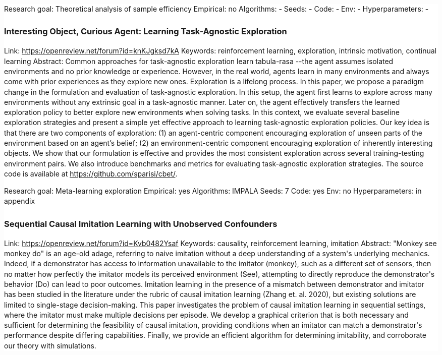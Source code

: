 Research goal: Theoretical analysis of sample efficiency
Empirical: no
Algorithms: -
Seeds: -
Code: -
Env: -
Hyperparameters: -

### Interesting Object, Curious Agent: Learning Task-Agnostic Exploration
Link: https://openreview.net/forum?id=knKJgksd7kA
Keywords: reinforcement learning, exploration, intrinsic motivation, continual learning
Abstract: Common approaches for task-agnostic exploration learn tabula-rasa --the agent assumes isolated environments and no prior knowledge or experience. However, in the real world, agents learn in many environments and always come with prior experiences as they explore new ones. Exploration is a lifelong process. In this paper, we propose a paradigm change in the formulation and evaluation of task-agnostic exploration. In this setup, the agent first learns to explore across many environments without any extrinsic goal in a task-agnostic manner. Later on, the agent effectively transfers the learned exploration policy to better explore new environments when solving tasks. In this context, we evaluate several baseline exploration strategies and present a simple yet effective approach to learning task-agnostic exploration policies. Our key idea is that there are two components of exploration: (1) an agent-centric component encouraging exploration of unseen parts of the environment based on an agent’s belief; (2) an environment-centric component encouraging exploration of inherently interesting objects. We show that our formulation is effective and provides the most consistent exploration across several training-testing environment pairs. We also introduce benchmarks and metrics for evaluating task-agnostic exploration strategies. The source code is available at https://github.com/sparisi/cbet/.

Research goal: Meta-learning exploration
Empirical: yes
Algorithms: IMPALA
Seeds: 7
Code: yes
Env: no
Hyperparameters: in appendix

### Sequential Causal Imitation Learning with Unobserved Confounders
Link: https://openreview.net/forum?id=Kvb0482Ysaf
Keywords: causality, reinforcement learning, imitation
Abstract: "Monkey see monkey do" is an age-old adage, referring to naive imitation without a deep understanding of a system's underlying mechanics. Indeed, if a demonstrator has access to information unavailable to the imitator (monkey), such as a different set of sensors, then no matter how perfectly the imitator models its perceived environment (See), attempting to directly reproduce the demonstrator's behavior (Do) can lead to poor outcomes. Imitation learning in the presence of a mismatch between demonstrator and imitator has been studied in the literature under the rubric of causal imitation learning  (Zhang et. al. 2020), but existing solutions are limited to single-stage decision-making. This paper investigates the problem of causal imitation learning in sequential settings, where the imitator must make multiple decisions per episode. We develop a graphical criterion that is both necessary and sufficient for determining the feasibility of causal imitation, providing conditions when an imitator can match a demonstrator's performance despite differing capabilities. Finally, we provide an efficient algorithm for determining imitability, and corroborate our theory with simulations.
